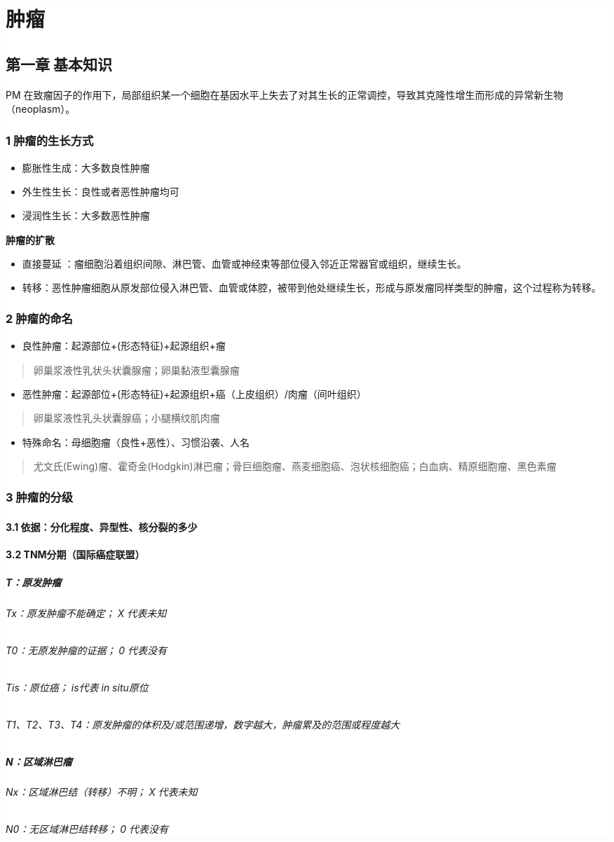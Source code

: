 # 肿瘤

## 第一章 基本知识

PM 在致瘤因子的作用下，局部组织某一个细胞在基因水平上失去了对其生长的正常调控，导致其克隆性增生而形成的异常新生物（neoplasm）。


### 1 肿瘤的生长方式

- 膨胀性生成：大多数良性肿瘤

- 外生性生长：良性或者恶性肿瘤均可

- 浸润性生长：大多数恶性肿瘤

**肿瘤的扩散**

- 直接蔓延 ：瘤细胞沿着组织间隙、淋巴管、血管或神经束等部位侵入邻近正常器官或组织，继续生长。

- 转移：恶性肿瘤细胞从原发部位侵入淋巴管、血管或体腔，被带到他处继续生长，形成与原发瘤同样类型的肿瘤，这个过程称为转移。


### 2 肿瘤的命名

- 良性肿瘤：起源部位+(形态特征)+起源组织+瘤

> 卵巢浆液性乳状头状囊腺瘤；卵巢黏液型囊腺瘤

- 恶性肿瘤：起源部位+(形态特征)+起源组织+癌（上皮组织）/肉瘤（间叶组织）
>卵巢浆液性乳头状囊腺癌；小腿横纹肌肉瘤 

- 特殊命名：母细胞瘤（良性+恶性）、习惯沿袭、人名

> 尤文氏(Ewing)瘤、霍奇金(Hodgkin)淋巴瘤；骨巨细胞瘤、燕麦细胞癌、泡状核细胞癌；白血病、精原细胞瘤、黑色素瘤

### 3 肿瘤的分级

#### 3.1 依据：分化程度、异型性、核分裂的多少

#### 3.2 TNM分期（国际癌症联盟）

##### T：原发肿瘤

###### Tx：原发肿瘤不能确定； X 代表未知

###### T0：无原发肿瘤的证据； 0 代表没有

###### Tis：原位癌； is代表 in situ原位

###### T1、T2、T3、T4：原发肿瘤的体积及/或范围递增，数字越大，肿瘤累及的范围或程度越大

##### N：区域淋巴瘤

###### Nx：区域淋巴结（转移）不明； X 代表未知

###### N0：无区域淋巴结转移； 0 代表没有

